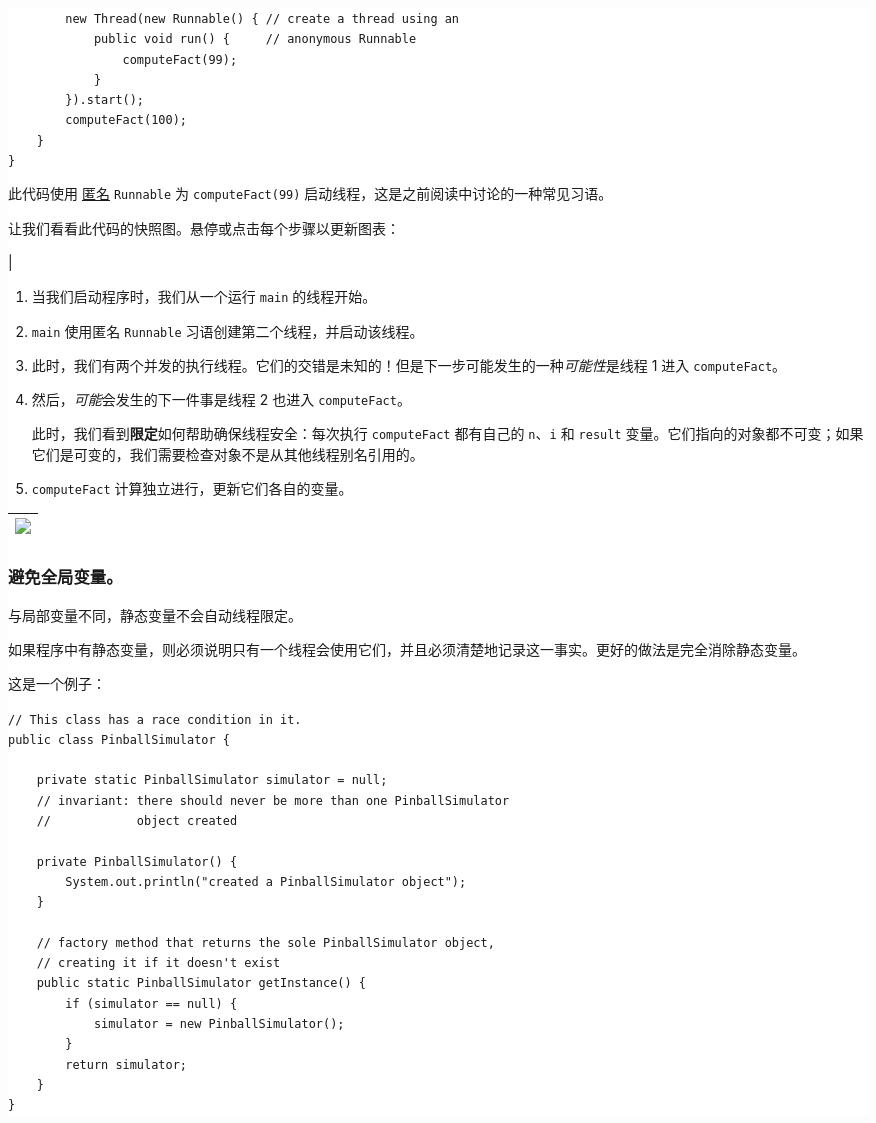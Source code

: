 ```
        new Thread(new Runnable() { // create a thread using an
            public void run() {     // anonymous Runnable
                computeFact(99);
            }
        }).start();
        computeFact(100);
    }
}
```

此代码使用 [匿名](https://docs.oracle.com/javase/tutorial/java/javaOO/anonymousclasses.html) `Runnable` 为 `computeFact(99)` 启动线程，这是之前阅读中讨论的一种常见习语。

让我们看看此代码的快照图。悬停或点击每个步骤以更新图表：

|

1.  当我们启动程序时，我们从一个运行 `main` 的线程开始。

1.  `main` 使用匿名 `Runnable` 习语创建第二个线程，并启动该线程。

1.  此时，我们有两个并发的执行线程。它们的交错是未知的！但是下一步可能发生的一种*可能性*是线程 1 进入 `computeFact`。

1.  然后，*可能*会发生的下一件事是线程 2 也进入 `computeFact`。

    此时，我们看到**限定**如何帮助确保线程安全：每次执行 `computeFact` 都有自己的 `n`、`i` 和 `result` 变量。它们指向的对象都不可变；如果它们是可变的，我们需要检查对象不是从其他线程别名引用的。

1.  `computeFact` 计算独立进行，更新它们各自的变量。

| ![](http://web.mit.edu/6.005/www/fa16/classes/20-thread-safetyfigures/confinement-0.png) |
| --- |

### 避免全局变量。

与局部变量不同，静态变量不会自动线程限定。

如果程序中有静态变量，则必须说明只有一个线程会使用它们，并且必须清楚地记录这一事实。更好的做法是完全消除静态变量。

这是一个例子：

```
// This class has a race condition in it.
public class PinballSimulator {

    private static PinballSimulator simulator = null;
    // invariant: there should never be more than one PinballSimulator
    //            object created

    private PinballSimulator() {
        System.out.println("created a PinballSimulator object");
    }

    // factory method that returns the sole PinballSimulator object,
    // creating it if it doesn't exist
    public static PinballSimulator getInstance() {
        if (simulator == null) {
            simulator = new PinballSimulator();
        }
        return simulator;
    }
}
```
